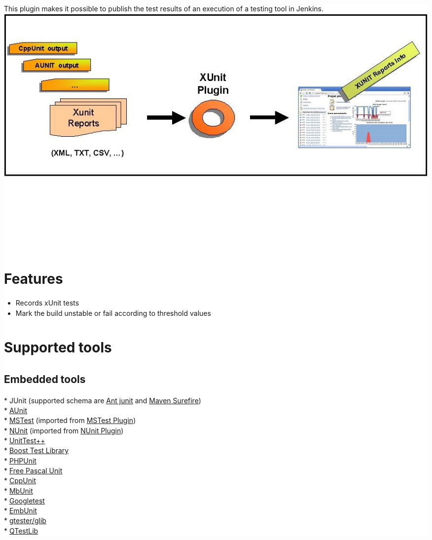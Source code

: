 This plugin makes it possible to publish the test results of an
execution of a testing tool in
Jenkins.![](docs/images/xunit_features.JPG)

  

# Features

-   Records xUnit tests
-   Mark the build unstable or fail according to threshold values

# Supported tools

## Embedded tools

\* JUnit (supported schema are [Ant
junit](https://github.com/windyroad/JUnit-Schema/blob/master/JUnit.xsd)
and [Maven
Surefire](http://maven.apache.org/surefire/maven-surefire-plugin/xsd/surefire-test-report.xsd))  
\* [AUnit](http://libre.adacore.com/libre/tools/aunit/)  
\* [MSTest](http://en.wikipedia.org/wiki/MSTest) (imported from [MSTest
Plugin](http://wiki.jenkins-ci.org/display/JENKINS/MSTest+Plugin))  
\* [NUnit](http://www.nunit.org/index.php) (imported from [NUnit
Plugin](http://wiki.jenkins-ci.org/display/JENKINS/NUnit+Plugin))  
\* [UnitTest++](http://unittest-cpp.sourceforge.net/)  
\* [Boost Test
Library](http://www.boost.org/doc/libs/1_39_0/libs/test/doc/html/index.html)  
\* [PHPUnit](http://www.phpunit.de/)  
\* [Free Pascal Unit](http://www.freepascal.org/units.html)  
\* [CppUnit](https://sourceforge.net/projects/cppunit/)  
\* [MbUnit](http://www.mbunit.com/)  
\* [Googletest](http://code.google.com/p/googletest/)  
\* [EmbUnit](http://embunit.sourceforge.net/embunit/index.html)  
\*
[gtester/glib](https://developer.gnome.org/glib/stable/gtester.html)  
\* [QTestLib](http://doc.qt.io/qt-5/qtest-overview.html)
